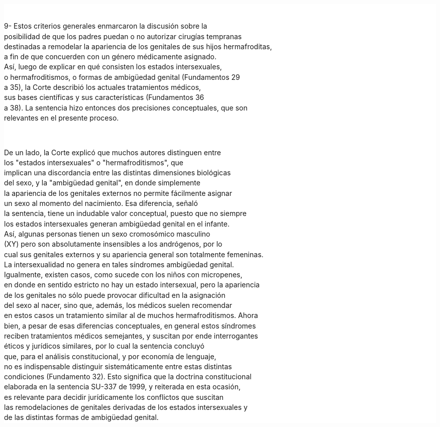   
  


&nbsp;

  
  


9- Estos criterios generales enmarcaron la discusi&oacute;n sobre la  
posibilidad de que los padres puedan o no autorizar cirug&iacute;as tempranas  
destinadas a remodelar la apariencia de los genitales de sus hijos hermafroditas,  
a fin de que concuerden con un g&eacute;nero m&eacute;dicamente asignado.  
As&iacute;, luego de explicar en qu&eacute; consisten los estados intersexuales,  
o hermafroditismos, o formas de ambig&uuml;edad genital (Fundamentos 29  
a 35), la Corte describi&oacute; los actuales tratamientos m&eacute;dicos,  
sus bases cient&iacute;ficas y sus caracter&iacute;sticas (Fundamentos 36  
a 38). La sentencia hizo entonces dos precisiones conceptuales, que son  
relevantes en el presente proceso.

  
  


&nbsp;

  
  


De un lado, la Corte explic&oacute; que muchos autores distinguen entre  
los "estados intersexuales" o "hermafroditismos", que  
implican una discordancia entre las distintas dimensiones biol&oacute;gicas  
del sexo, y la "ambig&uuml;edad genital", en donde simplemente  
la apariencia de los genitales externos no permite f&aacute;cilmente asignar  
un sexo al momento del nacimiento. Esa diferencia, se&ntilde;al&oacute;  
la sentencia, tiene un indudable valor conceptual, puesto que no siempre  
los estados intersexuales generan ambig&uuml;edad genital en el infante.  
As&iacute;, algunas personas tienen un sexo cromos&oacute;mico masculino  
(XY) pero son absolutamente insensibles a los andr&oacute;genos, por lo  
cual sus genitales externos y su apariencia general son totalmente femeninas.  
La intersexualidad no genera en tales s&iacute;ndromes ambig&uuml;edad genital.  
Igualmente, existen casos, como sucede con los ni&ntilde;os con micropenes,  
en donde en sentido estricto no hay un estado intersexual, pero la apariencia  
de los genitales no s&oacute;lo puede provocar dificultad en la asignaci&oacute;n  
del sexo al nacer, sino que, adem&aacute;s, los m&eacute;dicos suelen recomendar  
en estos casos un tratamiento similar al de muchos hermafroditismos. Ahora  
bien, a pesar de esas diferencias conceptuales, en general estos s&iacute;ndromes  
reciben tratamientos m&eacute;dicos semejantes, y suscitan por ende interrogantes  
&eacute;ticos y jur&iacute;dicos similares, por lo cual la sentencia concluy&oacute;  
que, para el an&aacute;lisis constitucional, y por econom&iacute;a de lenguaje,  
no es indispensable distinguir sistem&aacute;ticamente entre estas distintas  
condiciones (Fundamento 32). Esto significa que la doctrina constitucional  
elaborada en la sentencia SU-337 de 1999, y reiterada en esta ocasi&oacute;n,  
es relevante para decidir jur&iacute;dicamente los conflictos que suscitan  
las remodelaciones de genitales derivadas de los estados intersexuales y  
de las distintas formas de ambig&uuml;edad genital.

  